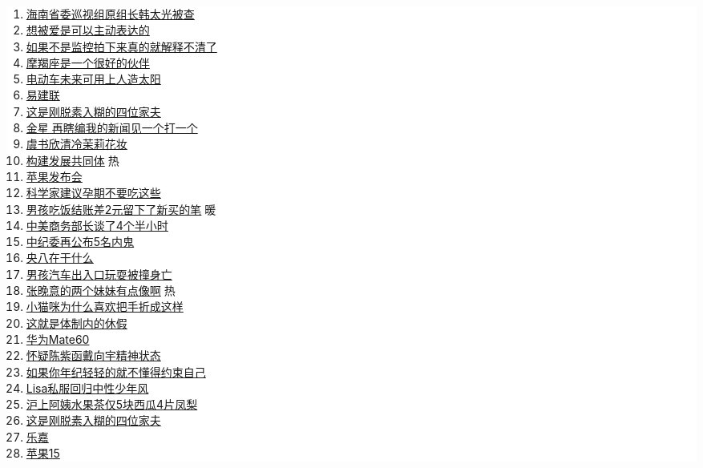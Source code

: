 1. [海南省委巡视组原组长韩太光被查](https://s.weibo.com//weibo?q=%23%E6%B5%B7%E5%8D%97%E7%9C%81%E5%A7%94%E5%B7%A1%E8%A7%86%E7%BB%84%E5%8E%9F%E7%BB%84%E9%95%BF%E9%9F%A9%E5%A4%AA%E5%85%89%E8%A2%AB%E6%9F%A5%23&t=31&band_rank=42&Refer=top)
1. [想被爱是可以主动表达的](https://s.weibo.com//weibo?q=%E6%83%B3%E8%A2%AB%E7%88%B1%E6%98%AF%E5%8F%AF%E4%BB%A5%E4%B8%BB%E5%8A%A8%E8%A1%A8%E8%BE%BE%E7%9A%84&t=31&band_rank=43&Refer=top)
1. [如果不是监控拍下来真的就解释不清了](https://s.weibo.com//weibo?q=%E5%A6%82%E6%9E%9C%E4%B8%8D%E6%98%AF%E7%9B%91%E6%8E%A7%E6%8B%8D%E4%B8%8B%E6%9D%A5%E7%9C%9F%E7%9A%84%E5%B0%B1%E8%A7%A3%E9%87%8A%E4%B8%8D%E6%B8%85%E4%BA%86&t=31&band_rank=44&Refer=top)
1. [摩羯座是一个很好的伙伴](https://s.weibo.com//weibo?q=%E6%91%A9%E7%BE%AF%E5%BA%A7%E6%98%AF%E4%B8%80%E4%B8%AA%E5%BE%88%E5%A5%BD%E7%9A%84%E4%BC%99%E4%BC%B4&t=31&band_rank=45&Refer=top)
1. [电动车未来可用上人造太阳](https://s.weibo.com//weibo?q=%23%E7%94%B5%E5%8A%A8%E8%BD%A6%E6%9C%AA%E6%9D%A5%E5%8F%AF%E7%94%A8%E4%B8%8A%E4%BA%BA%E9%80%A0%E5%A4%AA%E9%98%B3%23&t=31&band_rank=46&Refer=top)
1. [易建联](https://s.weibo.com//weibo?q=%E6%98%93%E5%BB%BA%E8%81%94&t=31&band_rank=47&Refer=top)
1. [这是刚脱素入糊的四位家夫](https://s.weibo.com//weibo?q=%E8%BF%99%E6%98%AF%E5%88%9A%E8%84%B1%E7%B4%A0%E5%85%A5%E7%B3%8A%E7%9A%84%E5%9B%9B%E4%BD%8D%E5%AE%B6%E5%A4%AB&t=31&band_rank=48&Refer=top)
1. [金星 再瞎编我的新闻见一个打一个](https://s.weibo.com//weibo?q=%E9%87%91%E6%98%9F%20%E5%86%8D%E7%9E%8E%E7%BC%96%E6%88%91%E7%9A%84%E6%96%B0%E9%97%BB%E8%A7%81%E4%B8%80%E4%B8%AA%E6%89%93%E4%B8%80%E4%B8%AA&t=31&band_rank=49&Refer=top)
1. [虞书欣清冷茉莉花妆](https://s.weibo.com//weibo?q=%23%E8%99%9E%E4%B9%A6%E6%AC%A3%E6%B8%85%E5%86%B7%E8%8C%89%E8%8E%89%E8%8A%B1%E5%A6%86%23&t=31&band_rank=50&Refer=top)
1. [构建发展共同体](https://s.weibo.com//weibo?q=%23%E6%9E%84%E5%BB%BA%E5%8F%91%E5%B1%95%E5%85%B1%E5%90%8C%E4%BD%93%23&Refer=new_time)
   热
1. [苹果发布会](https://s.weibo.com//weibo?q=%23%E8%8B%B9%E6%9E%9C%E5%8F%91%E5%B8%83%E4%BC%9A%23&t=31&band_rank=6&Refer=top)
1. [科学家建议孕期不要吃这些](https://s.weibo.com//weibo?q=%23%E7%A7%91%E5%AD%A6%E5%AE%B6%E5%BB%BA%E8%AE%AE%E5%AD%95%E6%9C%9F%E4%B8%8D%E8%A6%81%E5%90%83%E8%BF%99%E4%BA%9B%23&t=31&band_rank=7&Refer=top)
1. [男孩吃饭结账差2元留下了新买的笔](https://s.weibo.com//weibo?q=%23%E7%94%B7%E5%AD%A9%E5%90%83%E9%A5%AD%E7%BB%93%E8%B4%A6%E5%B7%AE2%E5%85%83%E7%95%99%E4%B8%8B%E4%BA%86%E6%96%B0%E4%B9%B0%E7%9A%84%E7%AC%94%23&t=31&band_rank=8&Refer=top)
   暖
1. [中美商务部长谈了4个半小时](https://s.weibo.com//weibo?q=%23%E4%B8%AD%E7%BE%8E%E5%95%86%E5%8A%A1%E9%83%A8%E9%95%BF%E8%B0%88%E4%BA%864%E4%B8%AA%E5%8D%8A%E5%B0%8F%E6%97%B6%23&t=31&band_rank=9&Refer=top)
1. [中纪委再公布5名内鬼](https://s.weibo.com//weibo?q=%23%E4%B8%AD%E7%BA%AA%E5%A7%94%E5%86%8D%E5%85%AC%E5%B8%835%E5%90%8D%E5%86%85%E9%AC%BC%23&t=31&band_rank=10&Refer=top)
1. [央八在干什么](https://s.weibo.com//weibo?q=%23%E5%A4%AE%E5%85%AB%E5%9C%A8%E5%B9%B2%E4%BB%80%E4%B9%88%23&t=31&band_rank=16&Refer=top)
1. [男孩汽车出入口玩耍被撞身亡](https://s.weibo.com//weibo?q=%23%E7%94%B7%E5%AD%A9%E6%B1%BD%E8%BD%A6%E5%87%BA%E5%85%A5%E5%8F%A3%E7%8E%A9%E8%80%8D%E8%A2%AB%E6%92%9E%E8%BA%AB%E4%BA%A1%23&t=31&band_rank=19&Refer=top)
1. [张晚意的两个妹妹有点像啊](https://s.weibo.com//weibo?q=%23%E5%BC%A0%E6%99%9A%E6%84%8F%E7%9A%84%E4%B8%A4%E4%B8%AA%E5%A6%B9%E5%A6%B9%E6%9C%89%E7%82%B9%E5%83%8F%E5%95%8A%23&t=31&band_rank=20&Refer=top)
   热
1. [小猫咪为什么喜欢把手折成这样](https://s.weibo.com//weibo?q=%23%E5%B0%8F%E7%8C%AB%E5%92%AA%E4%B8%BA%E4%BB%80%E4%B9%88%E5%96%9C%E6%AC%A2%E6%8A%8A%E6%89%8B%E6%8A%98%E6%88%90%E8%BF%99%E6%A0%B7%23&t=31&band_rank=23&Refer=top)
1. [这就是体制内的休假](https://s.weibo.com//weibo?q=%E8%BF%99%E5%B0%B1%E6%98%AF%E4%BD%93%E5%88%B6%E5%86%85%E7%9A%84%E4%BC%91%E5%81%87&t=31&band_rank=24&Refer=top)
1. [华为Mate60](https://s.weibo.com//weibo?q=%E5%8D%8E%E4%B8%BAMate60&t=31&band_rank=27&Refer=top)
1. [怀疑陈紫函戴向宇精神状态](https://s.weibo.com//weibo?q=%23%E6%80%80%E7%96%91%E9%99%88%E7%B4%AB%E5%87%BD%E6%88%B4%E5%90%91%E5%AE%87%E7%B2%BE%E7%A5%9E%E7%8A%B6%E6%80%81%23&t=31&band_rank=28&Refer=top)
1. [如果你年纪轻轻的就不懂得约束自己](https://s.weibo.com//weibo?q=%E5%A6%82%E6%9E%9C%E4%BD%A0%E5%B9%B4%E7%BA%AA%E8%BD%BB%E8%BD%BB%E7%9A%84%E5%B0%B1%E4%B8%8D%E6%87%82%E5%BE%97%E7%BA%A6%E6%9D%9F%E8%87%AA%E5%B7%B1&t=31&band_rank=31&Refer=top)
1. [Lisa私服回归中性少年风](https://s.weibo.com//weibo?q=%23Lisa%E7%A7%81%E6%9C%8D%E5%9B%9E%E5%BD%92%E4%B8%AD%E6%80%A7%E5%B0%91%E5%B9%B4%E9%A3%8E%23&t=31&band_rank=32&Refer=top)
1. [沪上阿姨水果茶仅5块西瓜4片凤梨](https://s.weibo.com//weibo?q=%23%E6%B2%AA%E4%B8%8A%E9%98%BF%E5%A7%A8%E6%B0%B4%E6%9E%9C%E8%8C%B6%E4%BB%855%E5%9D%97%E8%A5%BF%E7%93%9C4%E7%89%87%E5%87%A4%E6%A2%A8%23&t=31&band_rank=33&Refer=top)
1. [这是刚脱素入糊的四位家夫](https://s.weibo.com//weibo?q=%E8%BF%99%E6%98%AF%E5%88%9A%E8%84%B1%E7%B4%A0%E5%85%A5%E7%B3%8A%E7%9A%84%E5%9B%9B%E4%BD%8D%E5%AE%B6%E5%A4%AB&t=31&band_rank=35&Refer=top)
1. [乐嘉](https://s.weibo.com//weibo?q=%E4%B9%90%E5%98%89&t=31&band_rank=36&Refer=top)
1. [苹果15](https://s.weibo.com//weibo?q=%E8%8B%B9%E6%9E%9C15&t=31&band_rank=37&Refer=top)